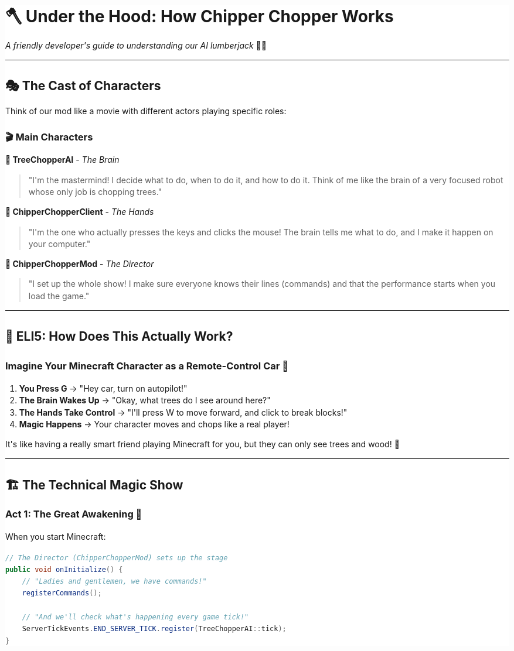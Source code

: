 # 🪓 Under the Hood: How Chipper Chopper Works

*A friendly developer's guide to understanding our AI lumberjack* 🤖🌲

---

## 🎭 **The Cast of Characters**

Think of our mod like a movie with different actors playing specific roles:

### 🎬 **Main Characters**

**🤖 TreeChopperAI** - *The Brain*
> "I'm the mastermind! I decide what to do, when to do it, and how to do it. Think of me like the brain of a very focused robot whose only job is chopping trees."

**👾 ChipperChopperClient** - *The Hands*  
> "I'm the one who actually presses the keys and clicks the mouse! The brain tells me what to do, and I make it happen on your computer."

**📢 ChipperChopperMod** - *The Director*
> "I set up the whole show! I make sure everyone knows their lines (commands) and that the performance starts when you load the game."

---

## 🧠 **ELI5: How Does This Actually Work?**

### **Imagine Your Minecraft Character as a Remote-Control Car** 🚗

1. **You Press G** → "Hey car, turn on autopilot!"
2. **The Brain Wakes Up** → "Okay, what trees do I see around here?"
3. **The Hands Take Control** → "I'll press W to move forward, and click to break blocks!"
4. **Magic Happens** → Your character moves and chops like a real player!

It's like having a really smart friend playing Minecraft for you, but they can only see trees and wood! 🌳

---

## 🏗️ **The Technical Magic Show**

### **Act 1: The Great Awakening** 🌅

When you start Minecraft:

```java
// The Director (ChipperChopperMod) sets up the stage
public void onInitialize() {
    // "Ladies and gentlemen, we have commands!"
    registerCommands();
    
    // "And we'll check what's happening every game tick!"
    ServerTickEvents.END_SERVER_TICK.register(TreeChopperAI::tick);
}
```
